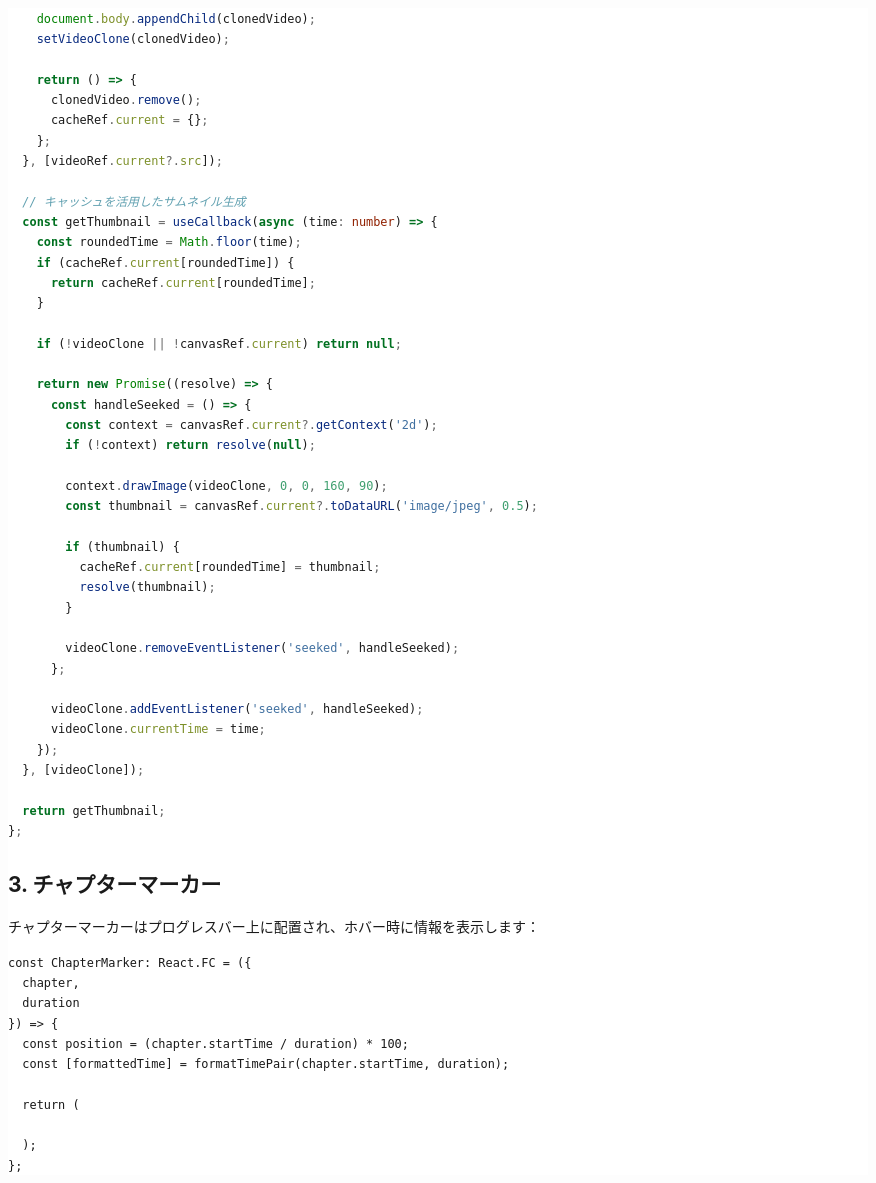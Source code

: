 ```typescript
    document.body.appendChild(clonedVideo);
    setVideoClone(clonedVideo);

    return () => {
      clonedVideo.remove();
      cacheRef.current = {};
    };
  }, [videoRef.current?.src]);

  // キャッシュを活用したサムネイル生成
  const getThumbnail = useCallback(async (time: number) => {
    const roundedTime = Math.floor(time);
    if (cacheRef.current[roundedTime]) {
      return cacheRef.current[roundedTime];
    }

    if (!videoClone || !canvasRef.current) return null;

    return new Promise((resolve) => {
      const handleSeeked = () => {
        const context = canvasRef.current?.getContext('2d');
        if (!context) return resolve(null);

        context.drawImage(videoClone, 0, 0, 160, 90);
        const thumbnail = canvasRef.current?.toDataURL('image/jpeg', 0.5);
        
        if (thumbnail) {
          cacheRef.current[roundedTime] = thumbnail;
          resolve(thumbnail);
        }

        videoClone.removeEventListener('seeked', handleSeeked);
      };

      videoClone.addEventListener('seeked', handleSeeked);
      videoClone.currentTime = time;
    });
  }, [videoClone]);

  return getThumbnail;
};
```

## 3. チャプターマーカー

チャプターマーカーはプログレスバー上に配置され、ホバー時に情報を表示します：

```tsx
const ChapterMarker: React.FC = ({
  chapter,
  duration
}) => {
  const position = (chapter.startTime / duration) * 100;
  const [formattedTime] = formatTimePair(chapter.startTime, duration);
  
  return (
    
  );
};
```
